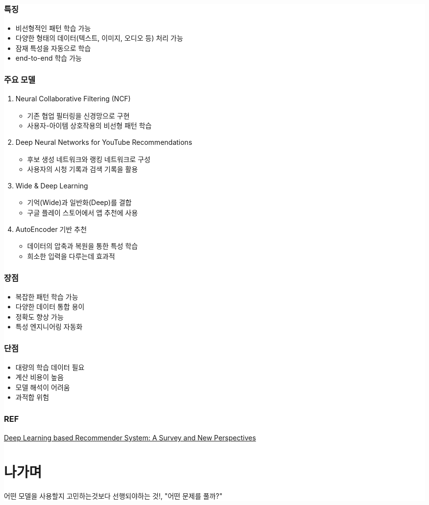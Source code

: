 ### 특징
- 비선형적인 패턴 학습 가능
- 다양한 형태의 데이터(텍스트, 이미지, 오디오 등) 처리 가능
- 잠재 특성을 자동으로 학습
- end-to-end 학습 가능

### 주요 모델
1. Neural Collaborative Filtering (NCF)
   - 기존 협업 필터링을 신경망으로 구현
   - 사용자-아이템 상호작용의 비선형 패턴 학습

2. Deep Neural Networks for YouTube Recommendations
   - 후보 생성 네트워크와 랭킹 네트워크로 구성
   - 사용자의 시청 기록과 검색 기록을 활용

3. Wide & Deep Learning
   - 기억(Wide)과 일반화(Deep)를 결합
   - 구글 플레이 스토어에서 앱 추천에 사용

4. AutoEncoder 기반 추천
   - 데이터의 압축과 복원을 통한 특성 학습
   - 희소한 입력을 다루는데 효과적

### 장점
- 복잡한 패턴 학습 가능
- 다양한 데이터 통합 용이
- 정확도 향상 가능
- 특성 엔지니어링 자동화

### 단점
- 대량의 학습 데이터 필요
- 계산 비용이 높음
- 모델 해석이 어려움
- 과적합 위험

### REF
[Deep Learning based Recommender System: A Survey and New Perspectives](https://arxiv.org/abs/1707.07435)


# 나가며
어떤 모델을 사용할지 고민하는것보다 선행되야하는 것!, "어떤 문제를 풀까?"